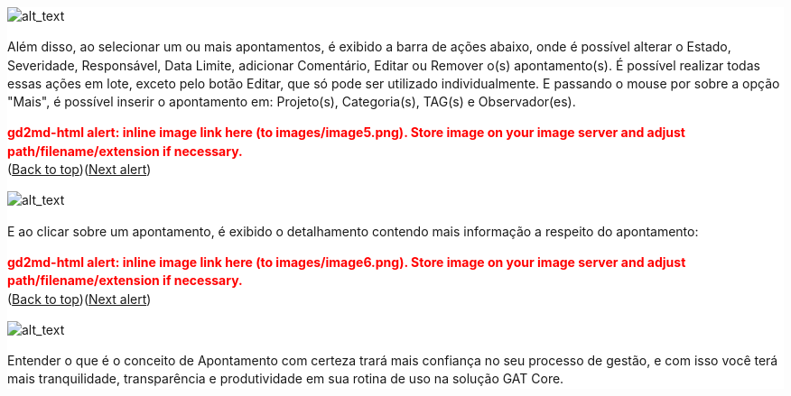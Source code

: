 
![alt_text](images/image4.png "image_tooltip")


Além disso, ao selecionar um ou mais apontamentos, é exibido a barra de ações abaixo, onde é possível alterar o Estado, Severidade, Responsável, Data Limite, adicionar Comentário, Editar ou Remover o(s) apontamento(s). É possível realizar todas essas ações em lote, exceto pelo botão Editar, que só pode ser utilizado individualmente. E passando o mouse por sobre a opção "Mais", é possível inserir o apontamento em: Projeto(s), Categoria(s), TAG(s) e Observador(es).



<p id="gdcalert5" ><span style="color: red; font-weight: bold">  gd2md-html alert: inline image link here (to images/image5.png). Store image on your image server and adjust path/filename/extension if necessary. </span><br>(<a href="#">Back to top</a>)(<a href="#gdcalert6">Next alert</a>)<br><span style="color: red; font-weight: bold"> </span></p>


![alt_text](images/image5.png "image_tooltip")


E ao clicar sobre um apontamento, é exibido o detalhamento contendo mais informação a respeito do apontamento:



<p id="gdcalert6" ><span style="color: red; font-weight: bold">  gd2md-html alert: inline image link here (to images/image6.png). Store image on your image server and adjust path/filename/extension if necessary. </span><br>(<a href="#">Back to top</a>)(<a href="#gdcalert7">Next alert</a>)<br><span style="color: red; font-weight: bold"> </span></p>


![alt_text](images/image6.png "image_tooltip")


Entender o que é o conceito de Apontamento com certeza trará mais confiança no seu processo de gestão, e com isso você terá mais tranquilidade, transparência e produtividade em sua rotina de uso na solução GAT Core.

 

